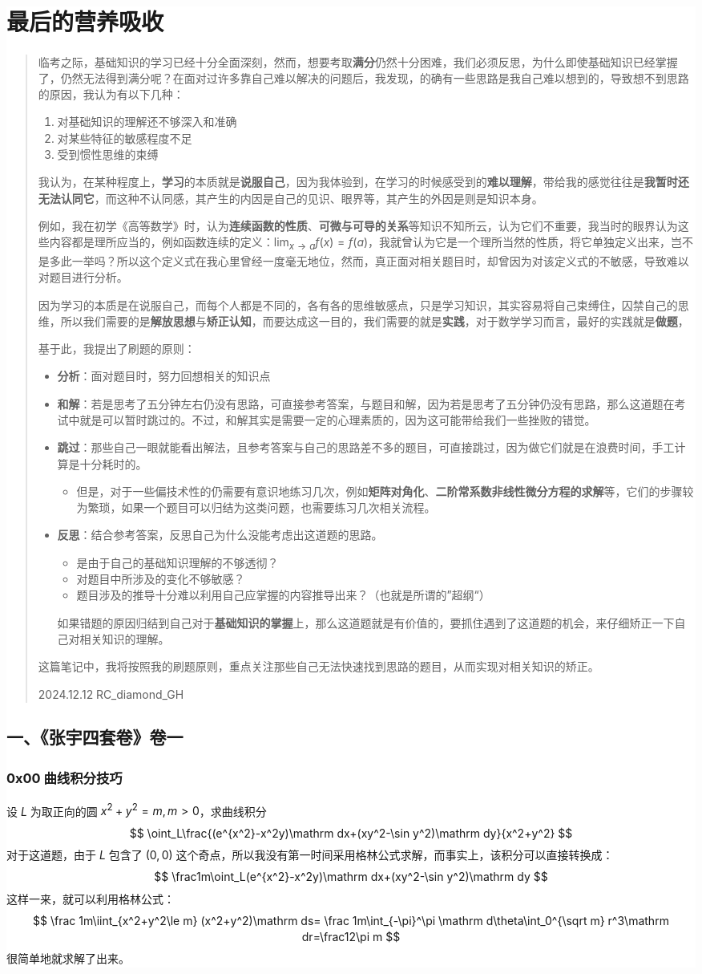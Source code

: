 # 最后的营养吸收

> 临考之际，基础知识的学习已经十分全面深刻，然而，想要考取**满分**仍然十分困难，我们必须反思，为什么即使基础知识已经掌握了，仍然无法得到满分呢？在面对过许多靠自己难以解决的问题后，我发现，的确有一些思路是我自己难以想到的，导致想不到思路的原因，我认为有以下几种：
>
> 1. 对基础知识的理解还不够深入和准确
> 2. 对某些特征的敏感程度不足
> 3. 受到惯性思维的束缚
>
> 我认为，在某种程度上，**学习**的本质就是**说服自己**，因为我体验到，在学习的时候感受到的**难以理解**，带给我的感觉往往是**我暂时还无法认同它**，而这种不认同感，其产生的内因是自己的见识、眼界等，其产生的外因是则是知识本身。
>
> 例如，我在初学《高等数学》时，认为**连续函数的性质**、**可微与可导的关系**等知识不知所云，认为它们不重要，我当时的眼界认为这些内容都是理所应当的，例如函数连续的定义：$\lim_{x\to a}f(x)=f(a)$，我就曾认为它是一个理所当然的性质，将它单独定义出来，岂不是多此一举吗？所以这个定义式在我心里曾经一度毫无地位，然而，真正面对相关题目时，却曾因为对该定义式的不敏感，导致难以对题目进行分析。
>
> 因为学习的本质是在说服自己，而每个人都是不同的，各有各的思维敏感点，只是学习知识，其实容易将自己束缚住，囚禁自己的思维，所以我们需要的是**解放思想**与**矫正认知**，而要达成这一目的，我们需要的就是**实践**，对于数学学习而言，最好的实践就是**做题**，
>
> 基于此，我提出了刷题的原则：
>
> - **分析**：面对题目时，努力回想相关的知识点
>
> - **和解**：若是思考了五分钟左右仍没有思路，可直接参考答案，与题目和解，因为若是思考了五分钟仍没有思路，那么这道题在考试中就是可以暂时跳过的。不过，和解其实是需要一定的心理素质的，因为这可能带给我们一些挫败的错觉。
>
> - **跳过**：那些自己一眼就能看出解法，且参考答案与自己的思路差不多的题目，可直接跳过，因为做它们就是在浪费时间，手工计算是十分耗时的。
>
>   - 但是，对于一些偏技术性的仍需要有意识地练习几次，例如**矩阵对角化**、**二阶常系数非线性微分方程的求解**等，它们的步骤较为繁琐，如果一个题目可以归结为这类问题，也需要练习几次相关流程。
>
> - **反思**：结合参考答案，反思自己为什么没能考虑出这道题的思路。
>
>   - 是由于自己的基础知识理解的不够透彻？
>   - 对题目中所涉及的变化不够敏感？
>   - 题目涉及的推导十分难以利用自己应掌握的内容推导出来？（也就是所谓的”超纲“）
>
>   如果错题的原因归结到自己对于**基础知识的掌握**上，那么这道题就是有价值的，要抓住遇到了这道题的机会，来仔细矫正一下自己对相关知识的理解。
>
> 这篇笔记中，我将按照我的刷题原则，重点关注那些自己无法快速找到思路的题目，从而实现对相关知识的矫正。
>
> 2024.12.12 RC_diamond_GH



## 一、《张宇四套卷》卷一

### 0x00 曲线积分技巧

设 $L$ 为取正向的圆 $x^2+y^2=m,m>0$，求曲线积分
$$
\oint_L\frac{(e^{x^2}-x^2y)\mathrm dx+(xy^2-\sin y^2)\mathrm dy}{x^2+y^2}
$$
对于这道题，由于 $L$ 包含了 $(0,0)$ 这个奇点，所以我没有第一时间采用格林公式求解，而事实上，该积分可以直接转换成：
$$
\frac1m\oint_L(e^{x^2}-x^2y)\mathrm dx+(xy^2-\sin y^2)\mathrm dy
$$
这样一来，就可以利用格林公式：
$$
\frac 1m\iint_{x^2+y^2\le m} (x^2+y^2)\mathrm ds=
\frac 1m\int_{-\pi}^\pi \mathrm d\theta\int_0^{\sqrt m} r^3\mathrm dr=\frac12\pi m
$$
很简单地就求解了出来。
